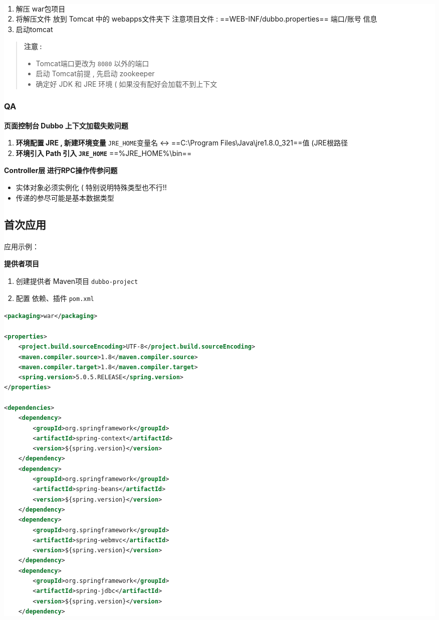 1. 解压 war包项目
2. 将解压文件 放到 Tomcat 中的 webapps文件夹下
   注意项目文件 : ==WEB-INF/dubbo.properties== 端口/账号 信息
3. 启动tomcat

> **注意 :**
>
> - Tomcat端口更改为 `8080` 以外的端口 
> - 启动 Tomcat前提 , 先启动 zookeeper 
> - 确定好 JDK 和 JRE 环境 ( 如果没有配好会加载不到上下文

### QA

**页面控制台 Dubbo 上下文加载失败问题**

1. **环境配置 JRE , 新建环境变量**
   `JRE_HOME`变量名 <-> ==C:\Program Files\Java\jre1.8.0_321==值 (JRE根路径
2. **环境引入 Path 引入 `JRE_HOME`**
   ==%JRE_HOME%\bin== 

**Controller层 进行RPC操作传参问题**

- 实体对象必须实例化 ( 特别说明特殊类型也不行!!
- 传递的参尽可能是基本数据类型



## 首次应用

应用示例：

**提供者项目** 

1. 创建提供者 Maven项目 `dubbo-project` 

2.  配置 依赖、插件 `pom.xml`  

   ```xml
   <packaging>war</packaging>
   
   <properties>
       <project.build.sourceEncoding>UTF-8</project.build.sourceEncoding>
       <maven.compiler.source>1.8</maven.compiler.source>
       <maven.compiler.target>1.8</maven.compiler.target>
       <spring.version>5.0.5.RELEASE</spring.version>
   </properties>
   
   <dependencies>
       <dependency>
           <groupId>org.springframework</groupId>
           <artifactId>spring-context</artifactId>
           <version>${spring.version}</version>
       </dependency>
       <dependency>
           <groupId>org.springframework</groupId>
           <artifactId>spring-beans</artifactId>
           <version>${spring.version}</version>
       </dependency>
       <dependency>
           <groupId>org.springframework</groupId>
           <artifactId>spring-webmvc</artifactId>
           <version>${spring.version}</version>
       </dependency>
       <dependency>
           <groupId>org.springframework</groupId>
           <artifactId>spring-jdbc</artifactId>
           <version>${spring.version}</version>
       </dependency>
   ```